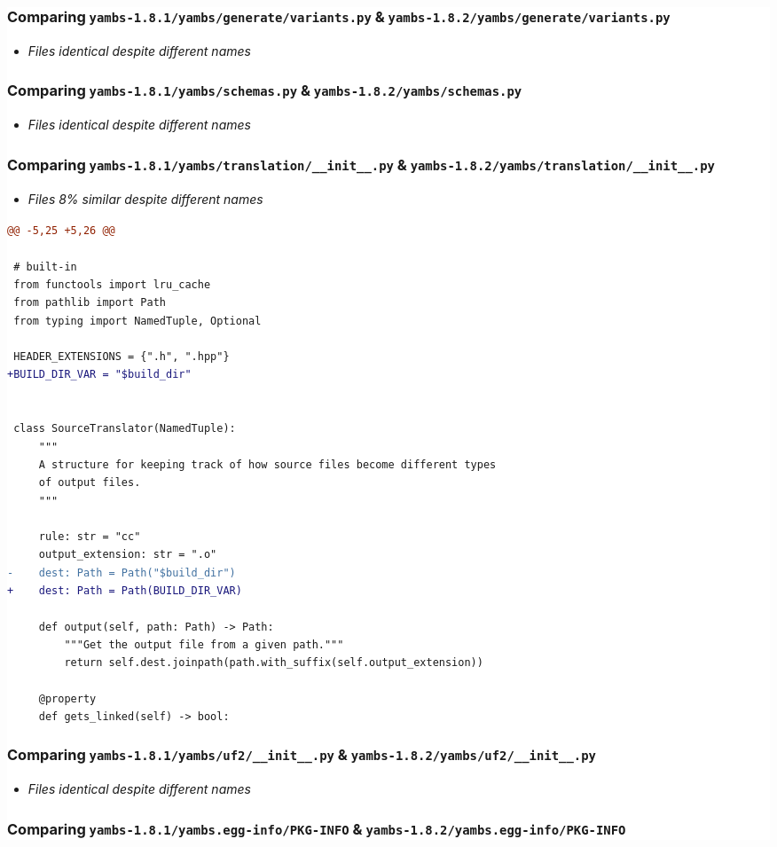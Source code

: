 ### Comparing `yambs-1.8.1/yambs/generate/variants.py` & `yambs-1.8.2/yambs/generate/variants.py`

 * *Files identical despite different names*

### Comparing `yambs-1.8.1/yambs/schemas.py` & `yambs-1.8.2/yambs/schemas.py`

 * *Files identical despite different names*

### Comparing `yambs-1.8.1/yambs/translation/__init__.py` & `yambs-1.8.2/yambs/translation/__init__.py`

 * *Files 8% similar despite different names*

```diff
@@ -5,25 +5,26 @@
 
 # built-in
 from functools import lru_cache
 from pathlib import Path
 from typing import NamedTuple, Optional
 
 HEADER_EXTENSIONS = {".h", ".hpp"}
+BUILD_DIR_VAR = "$build_dir"
 
 
 class SourceTranslator(NamedTuple):
     """
     A structure for keeping track of how source files become different types
     of output files.
     """
 
     rule: str = "cc"
     output_extension: str = ".o"
-    dest: Path = Path("$build_dir")
+    dest: Path = Path(BUILD_DIR_VAR)
 
     def output(self, path: Path) -> Path:
         """Get the output file from a given path."""
         return self.dest.joinpath(path.with_suffix(self.output_extension))
 
     @property
     def gets_linked(self) -> bool:
```

### Comparing `yambs-1.8.1/yambs/uf2/__init__.py` & `yambs-1.8.2/yambs/uf2/__init__.py`

 * *Files identical despite different names*

### Comparing `yambs-1.8.1/yambs.egg-info/PKG-INFO` & `yambs-1.8.2/yambs.egg-info/PKG-INFO`
